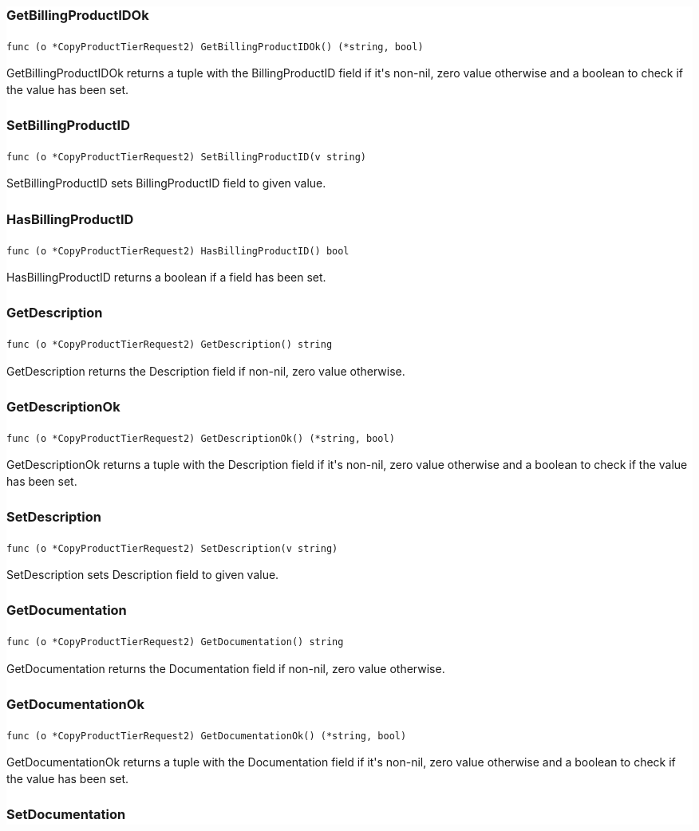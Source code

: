 ### GetBillingProductIDOk

`func (o *CopyProductTierRequest2) GetBillingProductIDOk() (*string, bool)`

GetBillingProductIDOk returns a tuple with the BillingProductID field if it's non-nil, zero value otherwise
and a boolean to check if the value has been set.

### SetBillingProductID

`func (o *CopyProductTierRequest2) SetBillingProductID(v string)`

SetBillingProductID sets BillingProductID field to given value.

### HasBillingProductID

`func (o *CopyProductTierRequest2) HasBillingProductID() bool`

HasBillingProductID returns a boolean if a field has been set.

### GetDescription

`func (o *CopyProductTierRequest2) GetDescription() string`

GetDescription returns the Description field if non-nil, zero value otherwise.

### GetDescriptionOk

`func (o *CopyProductTierRequest2) GetDescriptionOk() (*string, bool)`

GetDescriptionOk returns a tuple with the Description field if it's non-nil, zero value otherwise
and a boolean to check if the value has been set.

### SetDescription

`func (o *CopyProductTierRequest2) SetDescription(v string)`

SetDescription sets Description field to given value.


### GetDocumentation

`func (o *CopyProductTierRequest2) GetDocumentation() string`

GetDocumentation returns the Documentation field if non-nil, zero value otherwise.

### GetDocumentationOk

`func (o *CopyProductTierRequest2) GetDocumentationOk() (*string, bool)`

GetDocumentationOk returns a tuple with the Documentation field if it's non-nil, zero value otherwise
and a boolean to check if the value has been set.

### SetDocumentation
